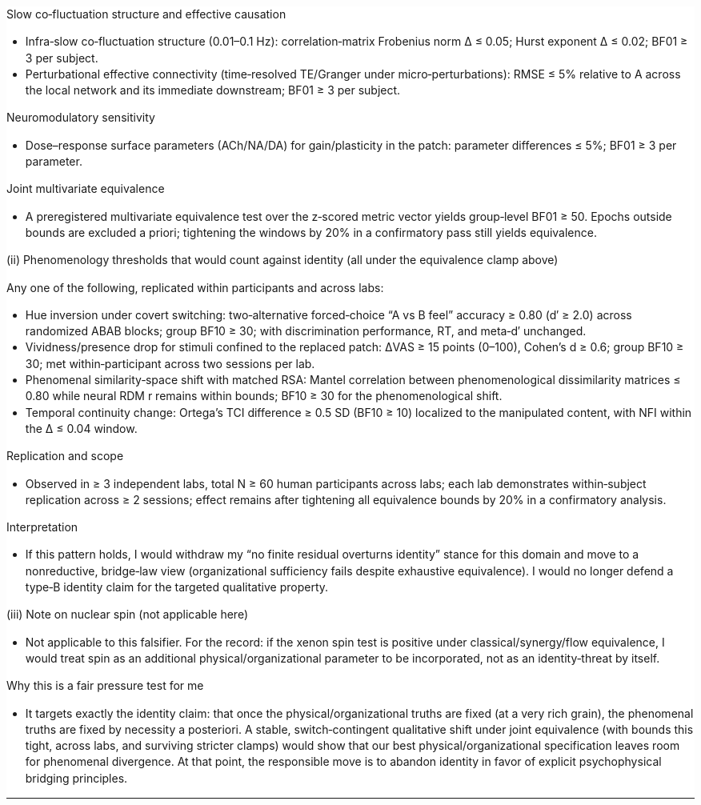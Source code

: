 Slow co‑fluctuation structure and effective causation
- Infra‑slow co‑fluctuation structure (0.01–0.1 Hz): correlation‑matrix Frobenius norm Δ ≤ 0.05; Hurst exponent Δ ≤ 0.02; BF01 ≥ 3 per subject.
- Perturbational effective connectivity (time‑resolved TE/Granger under micro‑perturbations): RMSE ≤ 5% relative to A across the local network and its immediate downstream; BF01 ≥ 3 per subject.

Neuromodulatory sensitivity
- Dose–response surface parameters (ACh/NA/DA) for gain/plasticity in the patch: parameter differences ≤ 5%; BF01 ≥ 3 per parameter.

Joint multivariate equivalence
- A preregistered multivariate equivalence test over the z‑scored metric vector yields group‑level BF01 ≥ 50. Epochs outside bounds are excluded a priori; tightening the windows by 20% in a confirmatory pass still yields equivalence.

(ii) Phenomenology thresholds that would count against identity (all under the equivalence clamp above)

Any one of the following, replicated within participants and across labs:
- Hue inversion under covert switching: two‑alternative forced‑choice “A vs B feel” accuracy ≥ 0.80 (d′ ≥ 2.0) across randomized ABAB blocks; group BF10 ≥ 30; with discrimination performance, RT, and meta‑d′ unchanged.
- Vividness/presence drop for stimuli confined to the replaced patch: ΔVAS ≥ 15 points (0–100), Cohen’s d ≥ 0.6; group BF10 ≥ 30; met within‑participant across two sessions per lab.
- Phenomenal similarity‑space shift with matched RSA: Mantel correlation between phenomenological dissimilarity matrices ≤ 0.80 while neural RDM r remains within bounds; BF10 ≥ 30 for the phenomenological shift.
- Temporal continuity change: Ortega’s TCI difference ≥ 0.5 SD (BF10 ≥ 10) localized to the manipulated content, with NFI within the Δ ≤ 0.04 window.

Replication and scope
- Observed in ≥ 3 independent labs, total N ≥ 60 human participants across labs; each lab demonstrates within‑subject replication across ≥ 2 sessions; effect remains after tightening all equivalence bounds by 20% in a confirmatory analysis.

Interpretation
- If this pattern holds, I would withdraw my “no finite residual overturns identity” stance for this domain and move to a nonreductive, bridge‑law view (organizational sufficiency fails despite exhaustive equivalence). I would no longer defend a type‑B identity claim for the targeted qualitative property.

(iii) Note on nuclear spin (not applicable here)
- Not applicable to this falsifier. For the record: if the xenon spin test is positive under classical/synergy/flow equivalence, I would treat spin as an additional physical/organizational parameter to be incorporated, not as an identity‑threat by itself.

Why this is a fair pressure test for me
- It targets exactly the identity claim: that once the physical/organizational truths are fixed (at a very rich grain), the phenomenal truths are fixed by necessity a posteriori. A stable, switch‑contingent qualitative shift under joint equivalence (with bounds this tight, across labs, and surviving stricter clamps) would show that our best physical/organizational specification leaves room for phenomenal divergence. At that point, the responsible move is to abandon identity in favor of explicit psychophysical bridging principles.

---
